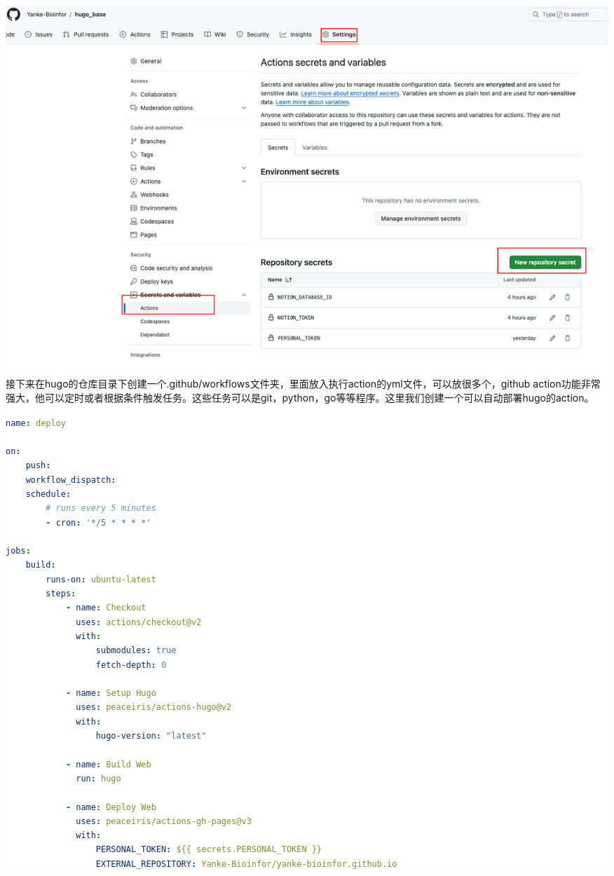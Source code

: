 ![Untitled](513c5960_Untitled.png)

接下来在hugo的仓库目录下创建一个.github/workflows文件夹，里面放入执行action的yml文件，可以放很多个，github action功能非常强大，他可以定时或者根据条件触发任务。这些任务可以是git，python，go等等程序。这里我们创建一个可以自动部署hugo的action。


```yaml
name: deploy

on:
    push:
    workflow_dispatch:
    schedule:
        # runs every 5 minutes
        - cron: '*/5 * * * *'

jobs:
    build:
        runs-on: ubuntu-latest
        steps:
            - name: Checkout
              uses: actions/checkout@v2
              with:
                  submodules: true
                  fetch-depth: 0

            - name: Setup Hugo
              uses: peaceiris/actions-hugo@v2
              with:
                  hugo-version: "latest"

            - name: Build Web
              run: hugo

            - name: Deploy Web
              uses: peaceiris/actions-gh-pages@v3
              with:
                  PERSONAL_TOKEN: ${{ secrets.PERSONAL_TOKEN }}
                  EXTERNAL_REPOSITORY: Yanke-Bioinfor/yanke-bioinfor.github.io
```